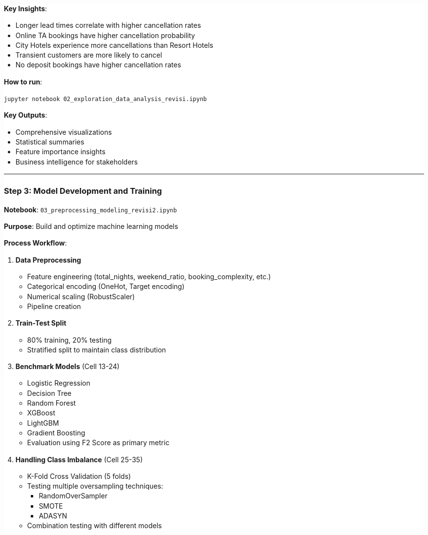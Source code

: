 **Key Insights**:

- Longer lead times correlate with higher cancellation rates
- Online TA bookings have higher cancellation probability
- City Hotels experience more cancellations than Resort Hotels
- Transient customers are more likely to cancel
- No deposit bookings have higher cancellation rates

**How to run**:

```bash
jupyter notebook 02_exploration_data_analysis_revisi.ipynb
```

**Key Outputs**:

- Comprehensive visualizations
- Statistical summaries
- Feature importance insights
- Business intelligence for stakeholders

---

### Step 3: Model Development and Training

**Notebook**: `03_preprocessing_modeling_revisi2.ipynb`

**Purpose**: Build and optimize machine learning models

**Process Workflow**:

1. **Data Preprocessing**

   - Feature engineering (total_nights, weekend_ratio, booking_complexity, etc.)
   - Categorical encoding (OneHot, Target encoding)
   - Numerical scaling (RobustScaler)
   - Pipeline creation

2. **Train-Test Split**

   - 80% training, 20% testing
   - Stratified split to maintain class distribution

3. **Benchmark Models** (Cell 13-24)

   - Logistic Regression
   - Decision Tree
   - Random Forest
   - XGBoost
   - LightGBM
   - Gradient Boosting
   - Evaluation using F2 Score as primary metric

4. **Handling Class Imbalance** (Cell 25-35)

   - K-Fold Cross Validation (5 folds)
   - Testing multiple oversampling techniques:
     - RandomOverSampler
     - SMOTE
     - ADASYN
   - Combination testing with different models

